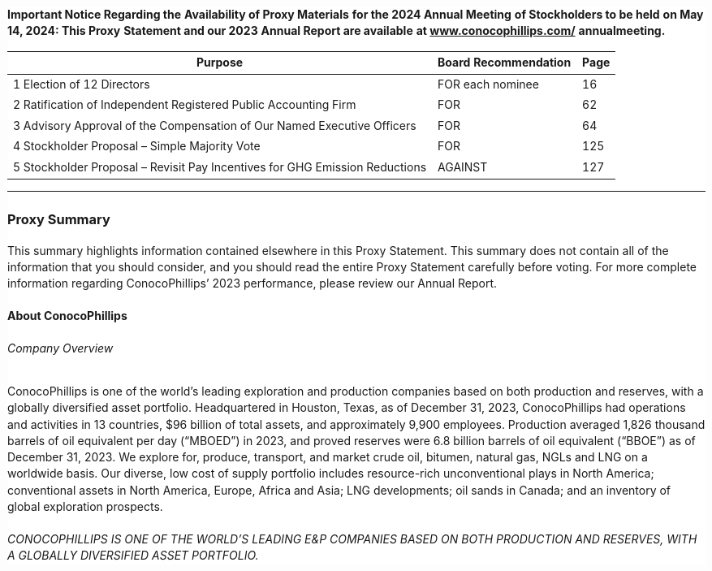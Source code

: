 **Important Notice Regarding the**
**Availability of Proxy Materials**
**for the 2024 Annual Meeting**
**of Stockholders to be held**
**on May 14, 2024: This Proxy**
**Statement and our 2023**
**Annual Report are available**
**at www.conocophillips.com/**
**annualmeeting.**

|Purpose|Board Recommendation|Page|
|---|---|---|
|1 Election of 12 Directors|FOR each nominee|16|
|2 Ratification of Independent Registered Public Accounting Firm|FOR|62|
|3 Advisory Approval of the Compensation of Our Named Executive Officers|FOR|64|
|4 Stockholder Proposal – Simple Majority Vote|FOR|125|
|5 Stockholder Proposal – Revisit Pay Incentives for GHG Emission Reductions|AGAINST|127|


-----

### Proxy Summary

This summary highlights information contained elsewhere in this Proxy Statement. This summary does not contain all of
the information that you should consider, and you should read the entire Proxy Statement carefully before voting. For more
complete information regarding ConocoPhillips’ 2023 performance, please review our Annual Report.

#### About ConocoPhillips

###### Company Overview

ConocoPhillips is one of the world’s leading exploration and production companies based on both production and reserves,
with a globally diversified asset portfolio. Headquartered in Houston, Texas, as of December 31, 2023, ConocoPhillips
had operations and activities in 13 countries, $96 billion of total assets, and approximately 9,900 employees. Production
averaged 1,826 thousand barrels of oil equivalent per day (“MBOED”) in 2023, and proved reserves were 6.8 billion
barrels of oil equivalent (“BBOE”) as of December 31, 2023. We explore for, produce, transport, and market crude oil,
bitumen, natural gas, NGLs and LNG on a worldwide basis. Our diverse, low cost of supply portfolio includes resource-rich
unconventional plays in North America; conventional assets in North America, Europe, Africa and Asia; LNG developments;
oil sands in Canada; and an inventory of global exploration prospects.

###### CONOCOPHILLIPS IS ONE OF THE WORLD’S LEADING E&P COMPANIES BASED ON BOTH PRODUCTION AND RESERVES, WITH A GLOBALLY DIVERSIFIED ASSET PORTFOLIO.
